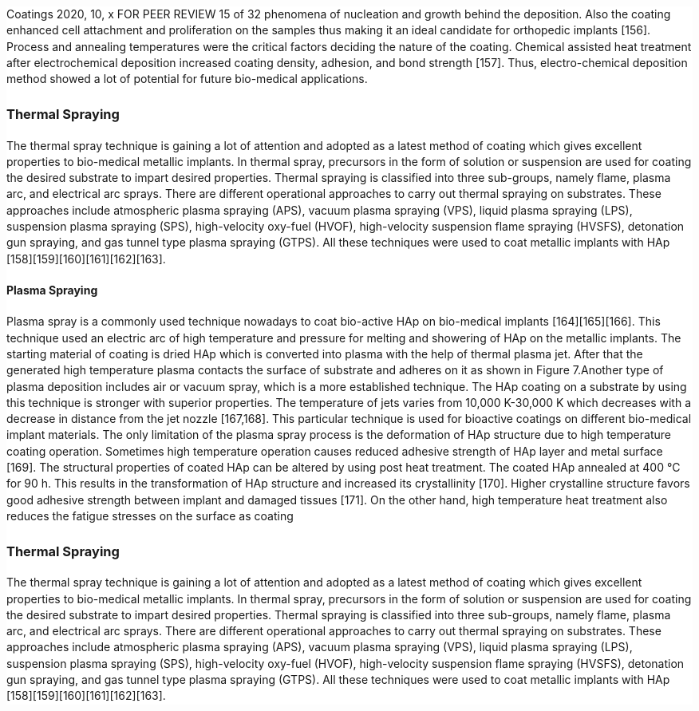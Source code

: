 Coatings 2020, 10, x FOR PEER REVIEW 15 of 32 phenomena of nucleation and growth behind the deposition. Also the coating enhanced cell attachment and proliferation on the samples thus making it an ideal candidate for orthopedic implants [156]. Process and annealing temperatures were the critical factors deciding the nature of the coating. Chemical assisted heat treatment after electrochemical deposition increased coating density, adhesion, and bond strength [157]. Thus, electro-chemical deposition method showed a lot of potential for future bio-medical applications. 


### Thermal Spraying

The thermal spray technique is gaining a lot of attention and adopted as a latest method of coating which gives excellent properties to bio-medical metallic implants. In thermal spray, precursors in the form of solution or suspension are used for coating the desired substrate to impart desired properties. Thermal spraying is classified into three sub-groups, namely flame, plasma arc, and electrical arc sprays. There are different operational approaches to carry out thermal spraying on substrates. These approaches include atmospheric plasma spraying (APS), vacuum plasma spraying (VPS), liquid plasma spraying (LPS), suspension plasma spraying (SPS), high-velocity oxy-fuel (HVOF), high-velocity suspension flame spraying (HVSFS), detonation gun spraying, and gas tunnel type plasma spraying (GTPS). All these techniques were used to coat metallic implants with HAp [158][159][160][161][162][163].


#### Plasma Spraying

Plasma spray is a commonly used technique nowadays to coat bio-active HAp on bio-medical implants [164][165][166]. This technique used an electric arc of high temperature and pressure for melting and showering of HAp on the metallic implants. The starting material of coating is dried HAp which is converted into plasma with the help of thermal plasma jet. After that the generated high temperature plasma contacts the surface of substrate and adheres on it as shown in Figure 7.Another type of plasma deposition includes air or vacuum spray, which is a more established technique. The HAp coating on a substrate by using this technique is stronger with superior properties. The temperature of jets varies from 10,000 K-30,000 K which decreases with a decrease in distance from the jet nozzle [167,168]. This particular technique is used for bioactive coatings on different bio-medical implant materials. The only limitation of the plasma spray process is the deformation of HAp structure due to high temperature coating operation. Sometimes high temperature operation causes reduced adhesive strength of HAp layer and metal surface [169]. The structural properties of coated HAp can be altered by using post heat treatment. The coated HAp annealed at 400 °C for 90 h. This results in the transformation of HAp structure and increased its crystallinity [170]. Higher crystalline structure favors good adhesive strength between implant and damaged tissues [171]. On the other hand, high temperature heat treatment also reduces the fatigue stresses on the surface as coating 


### Thermal Spraying

The thermal spray technique is gaining a lot of attention and adopted as a latest method of coating which gives excellent properties to bio-medical metallic implants. In thermal spray, precursors in the form of solution or suspension are used for coating the desired substrate to impart desired properties. Thermal spraying is classified into three sub-groups, namely flame, plasma arc, and electrical arc sprays. There are different operational approaches to carry out thermal spraying on substrates. These approaches include atmospheric plasma spraying (APS), vacuum plasma spraying (VPS), liquid plasma spraying (LPS), suspension plasma spraying (SPS), high-velocity oxy-fuel (HVOF), high-velocity suspension flame spraying (HVSFS), detonation gun spraying, and gas tunnel type plasma spraying (GTPS). All these techniques were used to coat metallic implants with HAp [158][159][160][161][162][163].
